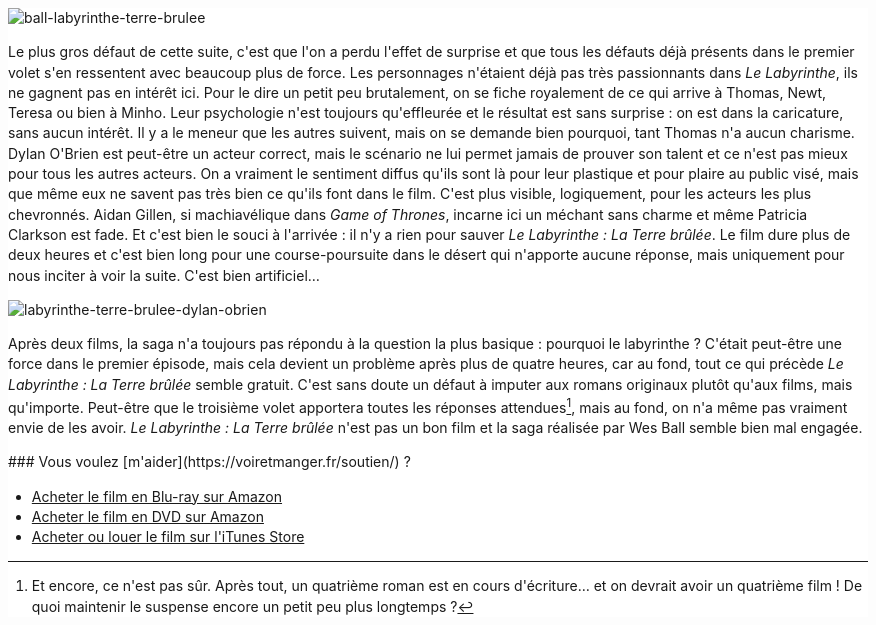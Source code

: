 <img src="https://voiretmanger.fr/wp-content/uploads/2015/10/ball-labyrinthe-terre-brulee.jpg" alt="ball-labyrinthe-terre-brulee" width="2100" height="1400" class="aligncenter size-full wp-image-14398" />

Le plus gros défaut de cette suite, c'est que l'on a perdu l'effet de surprise et que tous les défauts déjà présents dans le premier volet s'en ressentent avec beaucoup plus de force. Les personnages n'étaient déjà pas très passionnants dans *Le Labyrinthe*, ils ne gagnent pas en intérêt ici. Pour le dire un petit peu brutalement, on se fiche royalement de ce qui arrive à Thomas, Newt, Teresa ou bien à Minho. Leur psychologie n'est toujours qu'effleurée et le résultat est sans surprise : on est dans la caricature, sans aucun intérêt. Il y a le meneur que les autres suivent, mais on se demande bien pourquoi, tant Thomas n'a aucun charisme. Dylan O'Brien est peut-être un acteur correct, mais le scénario ne lui permet jamais de prouver son talent et ce n'est pas mieux pour tous les autres acteurs. On a vraiment le sentiment diffus qu'ils sont là pour leur plastique et pour plaire au public visé, mais que même eux ne savent pas très bien ce qu'ils font dans le film. C'est plus visible, logiquement, pour les acteurs les plus chevronnés. Aidan Gillen, si machiavélique dans *Game of Thrones*, incarne ici un méchant sans charme et même Patricia Clarkson est fade. Et c'est bien le souci à l'arrivée : il n'y a rien pour sauver *Le Labyrinthe : La Terre brûlée*. Le film dure plus de deux heures et c'est bien long pour une course-poursuite dans le désert qui n'apporte aucune réponse, mais uniquement pour nous inciter à voir la suite. C'est bien artificiel… 

<img src="https://voiretmanger.fr/wp-content/uploads/2015/10/labyrinthe-terre-brulee-dylan-obrien.jpg" alt="labyrinthe-terre-brulee-dylan-obrien" width="2100" height="1400" class="aligncenter size-full wp-image-14399" />

Après deux films, la saga n'a toujours pas répondu à la question la plus basique : pourquoi le labyrinthe ? C'était peut-être une force dans le premier épisode, mais cela devient un problème après plus de quatre heures, car au fond, tout ce qui précède *Le Labyrinthe : La Terre brûlée* semble gratuit. C'est sans doute un défaut à imputer aux romans originaux plutôt qu'aux films, mais qu'importe. Peut-être que le troisième volet apportera toutes les réponses attendues[^2], mais au fond, on n'a même pas vraiment envie de les avoir. *Le Labyrinthe : La Terre brûlée* n'est pas un bon film et la saga réalisée par Wes Ball semble bien mal engagée.

<div class="amazon" markdown="1">
### Vous voulez [m'aider](https://voiretmanger.fr/soutien/) ?

- [Acheter le film en Blu-ray sur Amazon](http://amzn.to/2lDC7xg)
- [Acheter le film en DVD sur Amazon](http://amzn.to/2kzyFDY)
- [Acheter ou louer le film sur l'iTunes Store](https://itunes.apple.com/fr/movie/le-labyrinthe-la-terre-brulee/id1036093941)
</div>

[^1]: Et au passage, on s'interroge : pourquoi avoir placé toute la saga cinématographique sous le nom du *Labyrinthe* ? La série de romans de James Dashner était beaucoup plus censée à cet égard, puisque seul le premier volume portait ce nom, la saga étant nommée *L'Épreuve*. À se demander pourquoi ce nom ne pouvait pas être conservé pour les adaptations cinématographiques…

[^2]: Et encore, ce n'est pas sûr. Après tout, un quatrième roman est en cours d'écriture… et on devrait avoir un quatrième film ! De quoi maintenir le suspense encore un petit peu plus longtemps ? 